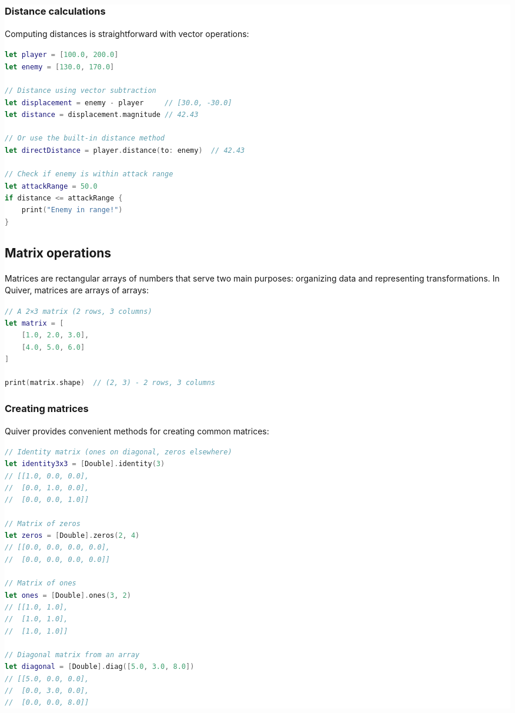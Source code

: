 ### Distance calculations

Computing distances is straightforward with vector operations:

```swift
let player = [100.0, 200.0]
let enemy = [130.0, 170.0]

// Distance using vector subtraction
let displacement = enemy - player     // [30.0, -30.0]
let distance = displacement.magnitude // 42.43

// Or use the built-in distance method
let directDistance = player.distance(to: enemy)  // 42.43

// Check if enemy is within attack range
let attackRange = 50.0
if distance <= attackRange {
    print("Enemy in range!")
}
```

## Matrix operations

Matrices are rectangular arrays of numbers that serve two main purposes: organizing data and representing transformations. In Quiver, matrices are arrays of arrays:

```swift
// A 2×3 matrix (2 rows, 3 columns)
let matrix = [
    [1.0, 2.0, 3.0],
    [4.0, 5.0, 6.0]
]

print(matrix.shape)  // (2, 3) - 2 rows, 3 columns
```

### Creating matrices

Quiver provides convenient methods for creating common matrices:

```swift
// Identity matrix (ones on diagonal, zeros elsewhere)
let identity3x3 = [Double].identity(3)
// [[1.0, 0.0, 0.0],
//  [0.0, 1.0, 0.0],
//  [0.0, 0.0, 1.0]]

// Matrix of zeros
let zeros = [Double].zeros(2, 4)
// [[0.0, 0.0, 0.0, 0.0],
//  [0.0, 0.0, 0.0, 0.0]]

// Matrix of ones
let ones = [Double].ones(3, 2)
// [[1.0, 1.0],
//  [1.0, 1.0],
//  [1.0, 1.0]]

// Diagonal matrix from an array
let diagonal = [Double].diag([5.0, 3.0, 8.0])
// [[5.0, 0.0, 0.0],
//  [0.0, 3.0, 0.0],
//  [0.0, 0.0, 8.0]]
```
